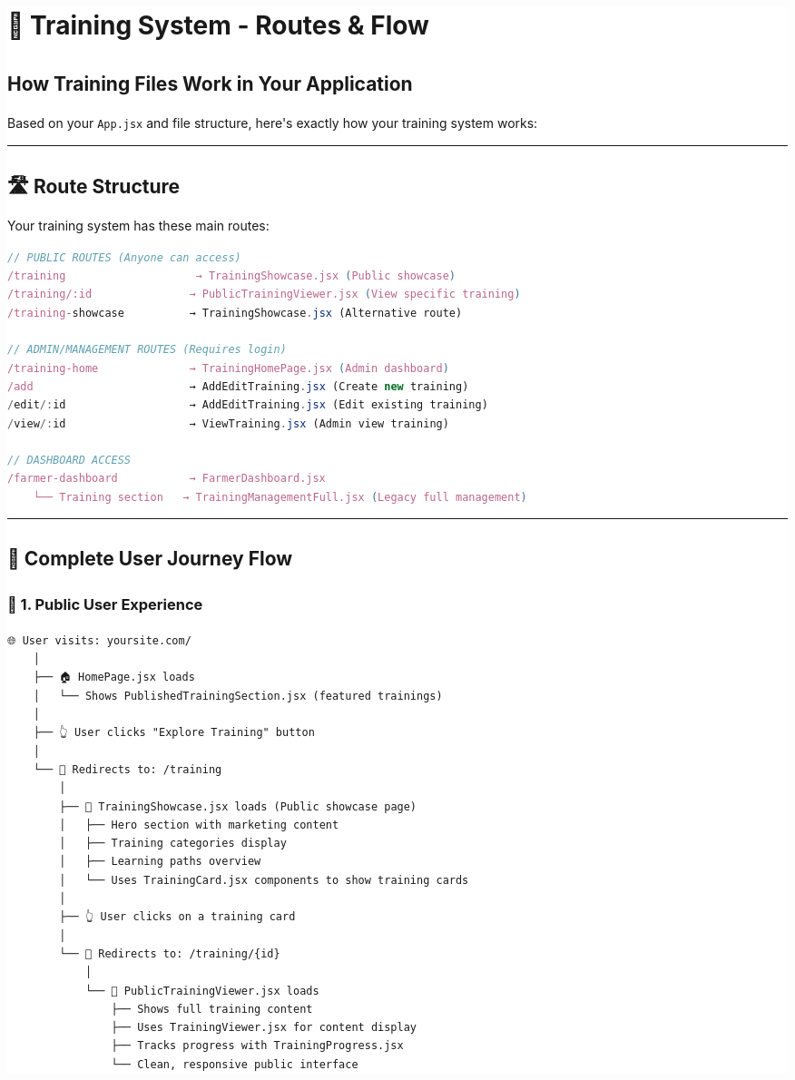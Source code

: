 # 🚀 Training System - Routes & Flow

## How Training Files Work in Your Application

Based on your `App.jsx` and file structure, here's exactly how your training system works:

---

## 🛣️ **Route Structure**

Your training system has these main routes:

```javascript
// PUBLIC ROUTES (Anyone can access)
/training                    → TrainingShowcase.jsx (Public showcase)
/training/:id               → PublicTrainingViewer.jsx (View specific training)
/training-showcase          → TrainingShowcase.jsx (Alternative route)

// ADMIN/MANAGEMENT ROUTES (Requires login)
/training-home              → TrainingHomePage.jsx (Admin dashboard)
/add                        → AddEditTraining.jsx (Create new training)
/edit/:id                   → AddEditTraining.jsx (Edit existing training)
/view/:id                   → ViewTraining.jsx (Admin view training)

// DASHBOARD ACCESS
/farmer-dashboard           → FarmerDashboard.jsx
    └── Training section   → TrainingManagementFull.jsx (Legacy full management)
```

---

## 🔄 **Complete User Journey Flow**

### **📱 1. Public User Experience**

```
🌐 User visits: yoursite.com/
    │
    ├── 🏠 HomePage.jsx loads
    │   └── Shows PublishedTrainingSection.jsx (featured trainings)
    │
    ├── 👆 User clicks "Explore Training" button
    │
    └── 🎯 Redirects to: /training
        │
        ├── 📄 TrainingShowcase.jsx loads (Public showcase page)
        │   ├── Hero section with marketing content
        │   ├── Training categories display  
        │   ├── Learning paths overview
        │   └── Uses TrainingCard.jsx components to show training cards
        │
        ├── 👆 User clicks on a training card
        │
        └── 📖 Redirects to: /training/{id}
            │
            └── 📄 PublicTrainingViewer.jsx loads
                ├── Shows full training content
                ├── Uses TrainingViewer.jsx for content display
                ├── Tracks progress with TrainingProgress.jsx
                └── Clean, responsive public interface
```
